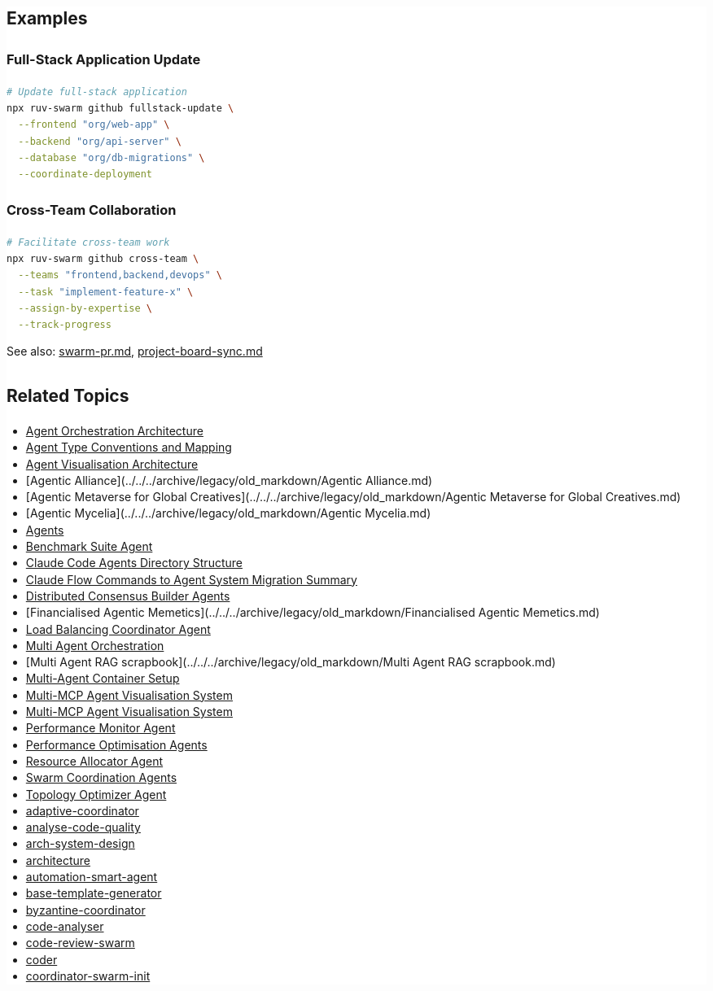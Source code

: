 ## Examples

### Full-Stack Application Update
```bash
# Update full-stack application
npx ruv-swarm github fullstack-update \
  --frontend "org/web-app" \
  --backend "org/api-server" \
  --database "org/db-migrations" \
  --coordinate-deployment
```

### Cross-Team Collaboration
```bash
# Facilitate cross-team work
npx ruv-swarm github cross-team \
  --teams "frontend,backend,devops" \
  --task "implement-feature-x" \
  --assign-by-expertise \
  --track-progress
```

See also: [swarm-pr.md](./swarm-pr.md), [project-board-sync.md](./project-board-sync.md)

## Related Topics

- [Agent Orchestration Architecture](../../../features/agent-orchestration.md)
- [Agent Type Conventions and Mapping](../../../AGENT_TYPE_CONVENTIONS.md)
- [Agent Visualisation Architecture](../../../agent-visualization-architecture.md)
- [Agentic Alliance](../../../archive/legacy/old_markdown/Agentic Alliance.md)
- [Agentic Metaverse for Global Creatives](../../../archive/legacy/old_markdown/Agentic Metaverse for Global Creatives.md)
- [Agentic Mycelia](../../../archive/legacy/old_markdown/Agentic Mycelia.md)
- [Agents](../../../archive/legacy/old_markdown/Agents.md)
- [Benchmark Suite Agent](../../../reference/agents/optimisation/benchmark-suite.md)
- [Claude Code Agents Directory Structure](../../../reference/agents/README.md)
- [Claude Flow Commands to Agent System Migration Summary](../../../reference/agents/migration-summary.md)
- [Distributed Consensus Builder Agents](../../../reference/agents/consensus/README.md)
- [Financialised Agentic Memetics](../../../archive/legacy/old_markdown/Financialised Agentic Memetics.md)
- [Load Balancing Coordinator Agent](../../../reference/agents/optimisation/load-balancer.md)
- [Multi Agent Orchestration](../../../server/agent-swarm.md)
- [Multi Agent RAG scrapbook](../../../archive/legacy/old_markdown/Multi Agent RAG scrapbook.md)
- [Multi-Agent Container Setup](../../../deployment/multi-agent-setup.md)
- [Multi-MCP Agent Visualisation System](../../../MCP_AGENT_VISUALIZATION.md)
- [Multi-MCP Agent Visualisation System](../../../multi-mcp-agent-visualization.md)
- [Performance Monitor Agent](../../../reference/agents/optimisation/performance-monitor.md)
- [Performance Optimisation Agents](../../../reference/agents/optimisation/README.md)
- [Resource Allocator Agent](../../../reference/agents/optimisation/resource-allocator.md)
- [Swarm Coordination Agents](../../../reference/agents/swarm/README.md)
- [Topology Optimizer Agent](../../../reference/agents/optimisation/topology-optimiser.md)
- [adaptive-coordinator](../../../reference/agents/swarm/adaptive-coordinator.md)
- [analyse-code-quality](../../../reference/agents/analysis/code-review/analyse-code-quality.md)
- [arch-system-design](../../../reference/agents/architecture/system-design/arch-system-design.md)
- [architecture](../../../reference/agents/sparc/architecture.md)
- [automation-smart-agent](../../../reference/agents/templates/automation-smart-agent.md)
- [base-template-generator](../../../reference/agents/base-template-generator.md)
- [byzantine-coordinator](../../../reference/agents/consensus/byzantine-coordinator.md)
- [code-analyser](../../../reference/agents/analysis/code-analyser.md)
- [code-review-swarm](../../../reference/agents/github/code-review-swarm.md)
- [coder](../../../reference/agents/core/coder.md)
- [coordinator-swarm-init](../../../reference/agents/templates/coordinator-swarm-init.md)